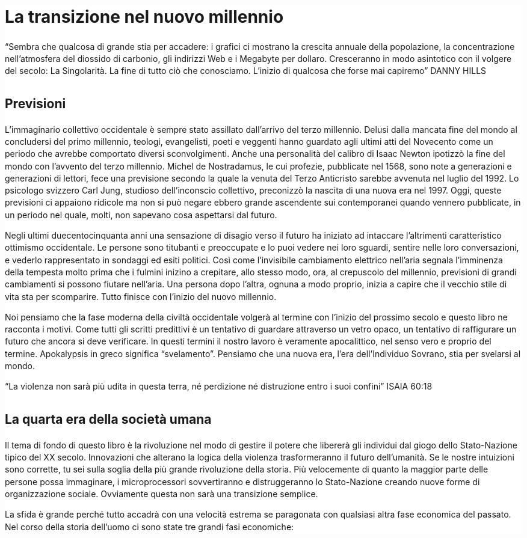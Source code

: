 # La transizione nel nuovo millennio

“Sembra che qualcosa di grande stia per accadere: i grafici ci mostrano la crescita annuale della popolazione, la concentrazione nell’atmosfera del diossido di carbonio, gli indirizzi Web e i Megabyte per dollaro. Cresceranno in modo asintotico con il volgere del secolo: La Singolarità. La fine di tutto ciò che conosciamo. L’inizio di qualcosa che forse mai capiremo”
DANNY HILLS

## Previsioni

L’immaginario collettivo occidentale è sempre stato assillato dall’arrivo del terzo millennio. Delusi dalla mancata fine del mondo al concludersi del primo millennio, teologi, evangelisti, poeti e veggenti hanno guardato agli ultimi atti del Novecento come un periodo che avrebbe comportato diversi sconvolgimenti. Anche una personalità del calibro di Isaac Newton ipotizzò la fine del mondo con l’avvento del terzo millennio. Michel de Nostradamus, le cui profezie, pubblicate nel 1568, sono note a generazioni e generazioni di lettori, fece una previsione secondo la quale la venuta del Terzo Anticristo sarebbe avvenuta nel luglio del 1992. Lo psicologo svizzero Carl Jung, studioso dell’inconscio collettivo, preconizzò la nascita di una nuova era nel 1997. Oggi, queste previsioni ci appaiono ridicole ma non si può negare ebbero grande ascendente sui contemporanei quando vennero pubblicate, in un periodo nel quale, molti, non sapevano cosa aspettarsi dal futuro.

Negli ultimi duecentocinquanta anni una sensazione di disagio verso il futuro ha iniziato ad intaccare l’altrimenti caratteristico ottimismo occidentale. Le persone sono titubanti e preoccupate e lo puoi vedere nei loro sguardi, sentire nelle loro conversazioni, e vederlo rappresentato in sondaggi ed esiti politici. Così come l’invisibile cambiamento elettrico nell’aria segnala l’imminenza della tempesta molto prima che i fulmini inizino a crepitare, allo stesso modo, ora, al crepuscolo del millennio, previsioni di grandi cambiamenti si possono fiutare nell’aria. Una persona dopo l’altra, ognuna a modo proprio, inizia a capire che il vecchio stile di vita sta per scomparire. Tutto finisce con l’inizio del nuovo millennio.

Noi pensiamo che la fase moderna della civiltà occidentale volgerà al termine con l’inizio del prossimo secolo e questo libro ne racconta i motivi. Come tutti gli scritti predittivi è un tentativo di guardare attraverso un vetro opaco, un tentativo di raffigurare un futuro che ancora si deve verificare. In questi termini il nostro lavoro è veramente apocalittico, nel senso vero e proprio del termine. Apokalypsis in greco significa “svelamento”. Pensiamo che una nuova era, l’era dell’Individuo Sovrano, stia per svelarsi al mondo.

“La violenza non sarà più udita in questa terra, né perdizione né distruzione entro i suoi confini” ISAIA 60:18

## La quarta era della società umana

Il tema di fondo di questo libro è la rivoluzione nel modo di gestire il potere che libererà gli individui dal giogo dello Stato-Nazione tipico del XX secolo. Innovazioni che alterano la logica della violenza trasformeranno il futuro dell’umanità. Se le nostre intuizioni sono corrette, tu sei sulla soglia della più grande rivoluzione della storia. Più velocemente di quanto la maggior parte delle persone possa immaginare, i microprocessori sovvertiranno e distruggeranno lo Stato-Nazione creando nuove forme di organizzazione sociale. Ovviamente questa non sarà una transizione semplice.

La sfida è grande perché tutto accadrà con una velocità estrema se paragonata con qualsiasi altra fase economica del passato. Nel corso della storia dell’uomo ci sono state tre grandi fasi economiche:
